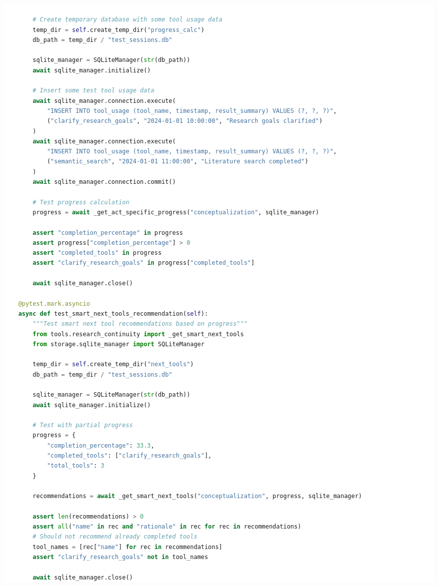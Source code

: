 ```python
        
        # Create temporary database with some tool usage data
        temp_dir = self.create_temp_dir("progress_calc")
        db_path = temp_dir / "test_sessions.db"
        
        sqlite_manager = SQLiteManager(str(db_path))
        await sqlite_manager.initialize()
        
        # Insert some test tool usage data
        await sqlite_manager.connection.execute(
            "INSERT INTO tool_usage (tool_name, timestamp, result_summary) VALUES (?, ?, ?)",
            ("clarify_research_goals", "2024-01-01 10:00:00", "Research goals clarified")
        )
        await sqlite_manager.connection.execute(
            "INSERT INTO tool_usage (tool_name, timestamp, result_summary) VALUES (?, ?, ?)",
            ("semantic_search", "2024-01-01 11:00:00", "Literature search completed")
        )
        await sqlite_manager.connection.commit()
        
        # Test progress calculation
        progress = await _get_act_specific_progress("conceptualization", sqlite_manager)
        
        assert "completion_percentage" in progress
        assert progress["completion_percentage"] > 0
        assert "completed_tools" in progress
        assert "clarify_research_goals" in progress["completed_tools"]
        
        await sqlite_manager.close()

    @pytest.mark.asyncio
    async def test_smart_next_tools_recommendation(self):
        """Test smart next tool recommendations based on progress"""
        from tools.research_continuity import _get_smart_next_tools
        from storage.sqlite_manager import SQLiteManager
        
        temp_dir = self.create_temp_dir("next_tools")
        db_path = temp_dir / "test_sessions.db"
        
        sqlite_manager = SQLiteManager(str(db_path))
        await sqlite_manager.initialize()
        
        # Test with partial progress
        progress = {
            "completion_percentage": 33.3,
            "completed_tools": ["clarify_research_goals"],
            "total_tools": 3
        }
        
        recommendations = await _get_smart_next_tools("conceptualization", progress, sqlite_manager)
        
        assert len(recommendations) > 0
        assert all("name" in rec and "rationale" in rec for rec in recommendations)
        # Should not recommend already completed tools
        tool_names = [rec["name"] for rec in recommendations]
        assert "clarify_research_goals" not in tool_names
        
        await sqlite_manager.close()
```
